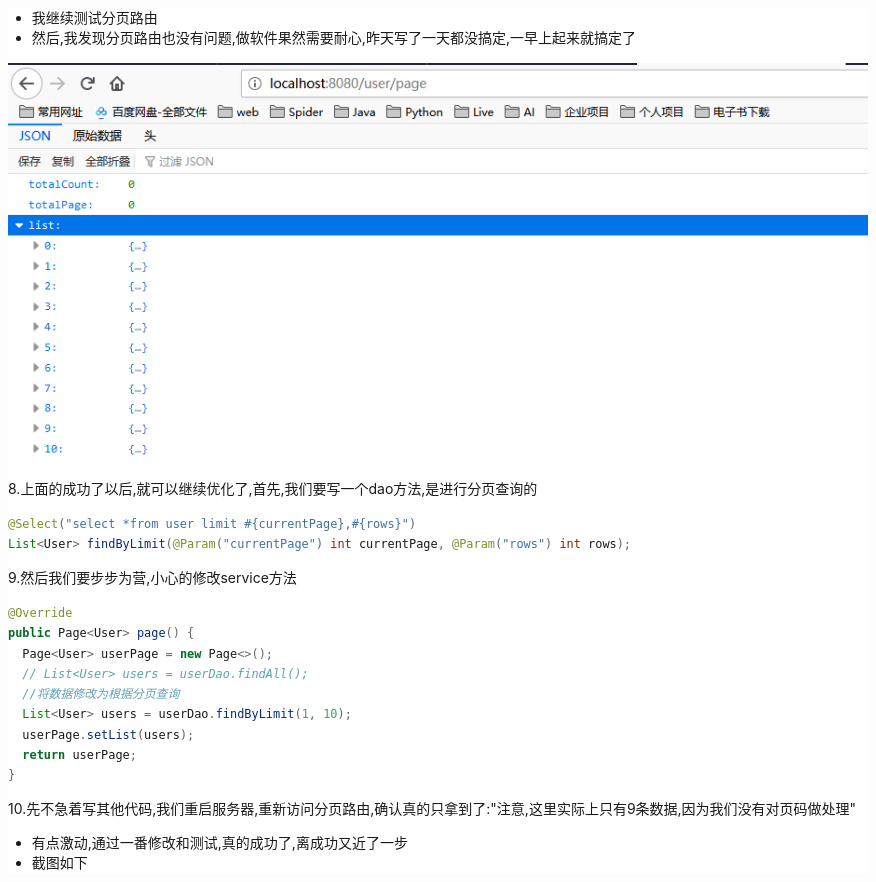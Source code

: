 -   我继续测试分页路由
-   然后,我发现分页路由也没有问题,做软件果然需要耐心,昨天写了一天都没搞定,一早上起来就搞定了

![image-20200216083118295](README.assets/image-20200216083118295.png)



8.上面的成功了以后,就可以继续优化了,首先,我们要写一个dao方法,是进行分页查询的

```java
@Select("select *from user limit #{currentPage},#{rows}")
List<User> findByLimit(@Param("currentPage") int currentPage, @Param("rows") int rows);
```



9.然后我们要步步为营,小心的修改service方法

```java
@Override
public Page<User> page() {
  Page<User> userPage = new Page<>();
  // List<User> users = userDao.findAll();
  //将数据修改为根据分页查询
  List<User> users = userDao.findByLimit(1, 10);
  userPage.setList(users);
  return userPage;
}
```



10.先不急着写其他代码,我们重启服务器,重新访问分页路由,确认真的只拿到了:"注意,这里实际上只有9条数据,因为我们没有对页码做处理"

-   有点激动,通过一番修改和测试,真的成功了,离成功又近了一步
-   截图如下
